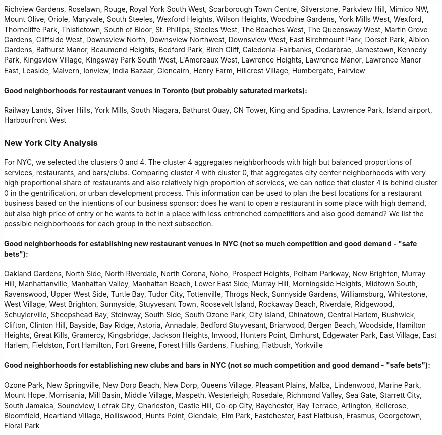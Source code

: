 Richview Gardens, Roselawn, Rouge, Royal York South West, Scarborough Town Centre, Silverstone, Parkview Hill, Mimico NW, Mount Olive, Oriole, Maryvale, South Steeles, Wexford Heights, Wilson Heights, Woodbine Gardens, York Mills West, Wexford, Thorncliffe Park, Thistletown, South of Bloor, St. Phillips, Steeles West, The Beaches West, The Queensway West, Martin Grove Gardens, Cliffside West, Downsview North, Downsview Northwest, Downsview West, East Birchmount Park, Dorset Park, Albion Gardens, Bathurst Manor, Beaumond Heights, Bedford Park, Birch Cliff, Caledonia-Fairbanks, Cedarbrae, Jamestown, Kennedy Park, Kingsview Village, Kingsway Park South West, L'Amoreaux West, Lawrence Heights, Lawrence Manor, Lawrence Manor East, Leaside, Malvern, Ionview, India Bazaar, Glencairn, Henry Farm, Hillcrest Village, Humbergate, Fairview

#### Good neighborhoods for restaurant venues in Toronto (but probably saturated markets):

Railway Lands, Silver Hills, York Mills, South Niagara, Bathurst Quay, CN Tower, King and Spadina, Lawrence Park, Island airport, Harbourfront West

### New York City Analysis

For NYC, we selected the clusters 0 and 4. The cluster 4 aggregates neighborhoods with high but balanced proportions of services, restaurants, and bars/clubs. Comparing cluster 4 with cluster 0, that aggregates city center neighborhoods with very high proportional share of restaurants and also relatively high proportion of services, we can notice that cluster 4 is behind cluster 0 in the gentrification, or urban development process. This information can be used to plan the best locations for a restaurant business based on the intentions of our business sponsor: does he want to open a restaurant in some place with high demand, but also high price of entry or he wants to bet in a place with less entrenched competitiors and also good demand? We list the possible neighborhoods for each group in the next subsection.

#### Good neighborhoods for establishing new restaurant venues in NYC (not so much competition and good demand - "safe bets"):

Oakland Gardens, North Side, North Riverdale, North Corona, Noho, Prospect Heights, Pelham Parkway, New Brighton, Murray Hill, Manhattanville, Manhattan Valley, Manhattan Beach, Lower East Side, Murray Hill, Morningside Heights, Midtown South, Ravenswood, Upper West Side, Turtle Bay, Tudor City, Tottenville, Throgs Neck, Sunnyside Gardens, Williamsburg, Whitestone, West Village, West Brighton, Sunnyside, Stuyvesant Town, Roosevelt Island, Rockaway Beach, Riverdale, Ridgewood, Schuylerville, Sheepshead Bay, Steinway, South Side, South Ozone Park, City Island, Chinatown, Central Harlem, Bushwick, Clifton, Clinton Hill, Bayside, Bay Ridge, Astoria, Annadale, Bedford Stuyvesant, Briarwood, Bergen Beach, Woodside, Hamilton Heights, Great Kills, Gramercy, Kingsbridge, Jackson Heights, Inwood, Hunters Point, Elmhurst, Edgewater Park, East Village, East Harlem, Fieldston, Fort Hamilton, Fort Greene, Forest Hills Gardens, Flushing, Flatbush, Yorkville

#### Good neighborhoods for establishing new clubs and bars in NYC (not so much competition and good demand - "safe bets"):

Ozone Park, New Springville, New Dorp Beach, New Dorp, Queens Village, Pleasant Plains, Malba, Lindenwood, Marine Park,  Mount Hope, Morrisania, Mill Basin, Middle Village, Maspeth, Westerleigh, Rosedale, Richmond Valley, Sea Gate, Starrett City, South Jamaica, Soundview, Lefrak City, Charleston, Castle Hill, Co-op City, Baychester, Bay Terrace, Arlington, Bellerose, Bloomfield, Heartland Village, Holliswood, Hunts Point, Glendale, Elm Park, Eastchester, East Flatbush, Erasmus, Georgetown, Floral Park
